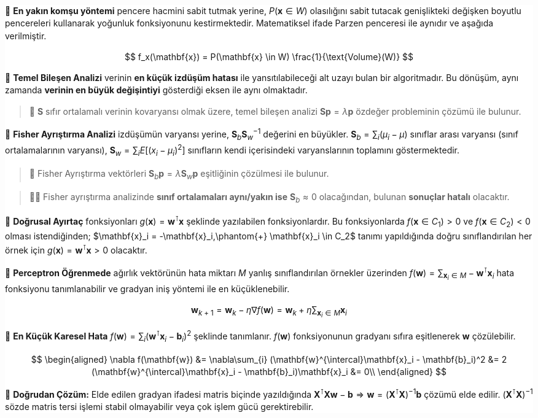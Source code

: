 📝 **En yakın komşu yöntemi** pencere hacmini sabit tutmak yerine, $P(\mathbf{x} \in W)$ olasılığını sabit tutacak genişlikteki değişken boyutlu pencereleri kullanarak  yoğunluk fonksiyonunu kestirmektedir. Matematiksel ifade Parzen penceresi ile aynıdır ve aşağıda verilmiştir.

$$
f_x(\mathbf{x}) = P(\mathbf{x} \in W) \frac{1}{\text{Volume}(W)}
$$

📝 **Temel Bileşen Analizi** verinin **en küçük izdüşüm hatası** ile yansıtılabileceği alt uzayı bulan bir algoritmadır. Bu dönüşüm, aynı zamanda **verinin en büyük değişintiyi** gösterdiği eksen ile aynı olmaktadır. 

> [](#green) 💊 $\mathbf{S}$ sıfır ortalamalı verinin kovaryansı olmak üzere, temel bileşen analizi $\mathbf{S}\mathbf{p} = \lambda \mathbf{p}$ özdeğer probleminin çözümü ile bulunur.

📝 **Fisher Ayrıştırma Analizi** izdüşümün varyansı yerine, $\mathbf{S}_b{\mathbf{S}_w}^{-1}$ değerini en büyükler. $\mathbf{S}_b = \sum_i (\mu_i - \mu)$ sınıflar arası varyansı (sınıf ortalamalarının varyansı), $\mathbf{S}_w = \sum_i E[(x_i - \mu_i)^2]$ sınıfların kendi içerisindeki varyanslarının toplamını göstermektedir.

> [](#green) 💊 Fisher Ayrıştırma vektörleri $\mathbf{S}_b\mathbf{p} = \lambda {\mathbf{S}_w}\mathbf{p}$ eşitliğinin çözülmesi ile bulunur.

<blockquote>

[](#red) 🚨🚨 Fisher ayrıştırma analizinde **sınıf ortalamaları aynı/yakın ise** $\mathbf{S}_b \approx 0$ olacağından, bulunan **sonuçlar hatalı** olacaktır.

</blockquote>

📗 **Doğrusal Ayırtaç** fonksiyonları $g(\mathbf{x}) = \mathbf{w}^{\intercal}\mathbf{x}$ şeklinde yazılabilen fonksiyonlardır. Bu fonksiyonlarda $f(\mathbf{x} \in C_1) > 0$ ve $f(\mathbf{x} \in C_2) < 0$ olması istendiğinden;   $\mathbf{x}_i = -\mathbf{x}_i,\phantom{+} \mathbf{x}_i \in C_2$ tanımı yapıldığında doğru sınıflandırılan her örnek için $g(\mathbf{x}) = \mathbf{w}^{\intercal}\mathbf{x} > 0$ olacaktır.

📌 **Perceptron Öğrenmede** ağırlık vektörünün hata miktarı $M$ yanlış sınıflandırılan örnekler üzerinden $f(\mathbf{w}) = \sum_{\mathbf{x}_i \in M} -\mathbf{w}^{\intercal}\mathbf{x}_i$ hata fonksiyonu tanımlanabilir ve gradyan iniş yöntemi ile en küçüklenebilir. 

$$
\mathbf{w}_ {k+1} = \mathbf{w}_ {k} - \eta \nabla f(\mathbf{w}) = \mathbf{w}_ {k} + \eta \sum_{\mathbf{x}_ i \in M} \mathbf{x}_ {i}
$$

📘 **En Küçük Karesel Hata** $f(\mathbf{w}) = \sum_{i} (\mathbf{w}^{\intercal}\mathbf{x}_i - \mathbf{b}_i)^2$ şeklinde tanımlanır. $f(\mathbf{w})$ fonksiyonunun gradyanı sıfıra eşitlenerek $\mathbf{w}$ çözülebilir.

$$
\begin{aligned}
    \nabla f(\mathbf{w}) &= \nabla\sum_{i} (\mathbf{w}^{\intercal}\mathbf{x}_i - \mathbf{b}_i)^2 &= 2 (\mathbf{w}^{\intercal}\mathbf{x}_i - \mathbf{b}_i)\mathbf{x}_i &= 0\\
\end{aligned}
$$

🔹 **Doğrudan Çözüm:** Elde edilen gradyan ifadesi matris biçinde yazıldığında $\mathbf{X}^\intercal \mathbf{X} \mathbf{w} - \mathbf{b} \Rightarrow \mathbf{w} = (\mathbf{X}^\intercal \mathbf{X})^{-1}\mathbf{b}$ çözümü elde edilir. $(\mathbf{X}^\intercal \mathbf{X})^{-1}$ sözde matris tersi işlemi stabil olmayabilir veya çok işlem gücü gerektirebilir.
